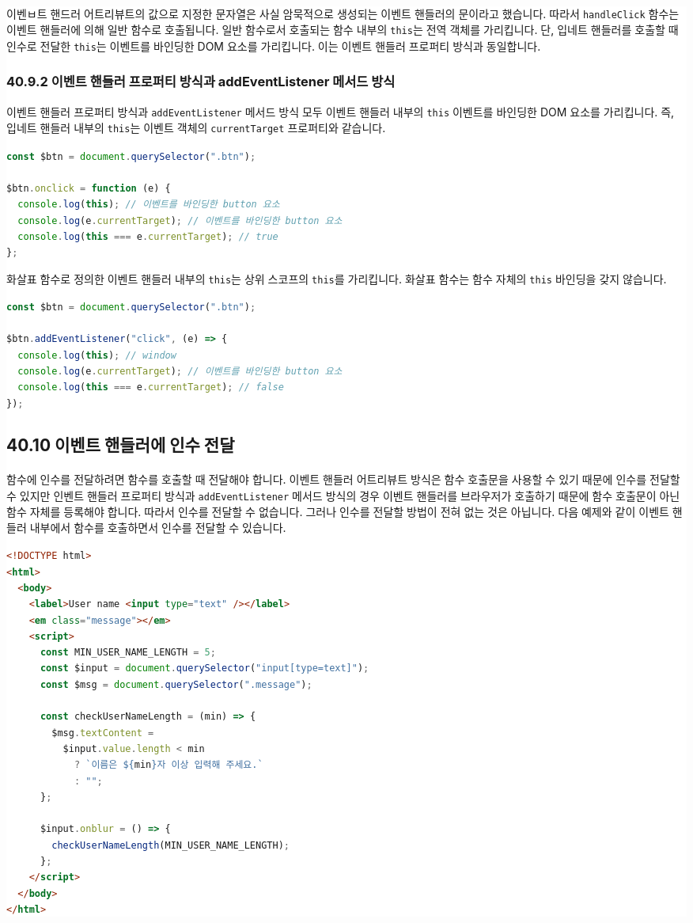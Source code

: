 이벤ㅂ트 핸드러 어트리뷰트의 값으로 지정한 문자열은 사실 암묵적으로 생성되는 이벤트 핸들러의 문이라고 했습니다. 따라서 `handleClick` 함수는 이벤트 핸들러에 의해 일반 함수로 호출됩니다. 일반 함수로서 호출되는 함수 내부의 `this`는 전역 객체를 가리킵니다. 단, 입네트 핸들러를 호출할 때 인수로 전달한 `this`는 이벤트를 바인딩한 DOM 요소를 가리킵니다. 이는 이벤트 핸들러 프로퍼티 방식과 동일합니다.

### 40.9.2 이벤트 핸들러 프로퍼티 방식과 addEventListener 메서드 방식

이벤트 핸들러 프로퍼티 방식과 `addEventListener` 메서드 방식 모두 이벤트 핸들러 내부의 `this` 이벤트를 바인딩한 DOM 요소를 가리킵니다. 즉, 입네트 핸들러 내부의 `this`는 이벤트 객체의 `currentTarget` 프로퍼티와 같습니다.

```javascript
const $btn = document.querySelector(".btn");

$btn.onclick = function (e) {
  console.log(this); // 이벤트를 바인딩한 button 요소
  console.log(e.currentTarget); // 이벤트를 바인딩한 button 요소
  console.log(this === e.currentTarget); // true
};
```

화살표 함수로 정의한 이벤트 핸들러 내부의 `this`는 상위 스코프의 `this`를 가리킵니다. 화살표 함수는 함수 자체의 `this` 바인딩을 갖지 않습니다.

```javascript
const $btn = document.querySelector(".btn");

$btn.addEventListener("click", (e) => {
  console.log(this); // window
  console.log(e.currentTarget); // 이벤트를 바인딩한 button 요소
  console.log(this === e.currentTarget); // false
});
```

## 40.10 이벤트 핸들러에 인수 전달

함수에 인수를 전달하려면 함수를 호출할 때 전달해야 합니다. 이벤트 핸들러 어트리뷰트 방식은 함수 호출문을 사용할 수 있기 때문에 인수를 전달할 수 있지만 인벤트 핸들러 프로퍼티 방식과 `addEventListener` 메서드 방식의 경우 이벤트 핸들러를 브라우저가 호출하기 때문에 함수 호출문이 아닌 함수 자체를 등록해야 합니다. 따라서 인수를 전달할 수 없습니다. 그러나 인수를 전달할 방법이 전혀 없는 것은 아닙니다. 다음 예제와 같이 이벤트 핸들러 내부에서 함수를 호출하면서 인수를 전달할 수 있습니다.

```html
<!DOCTYPE html>
<html>
  <body>
    <label>User name <input type="text" /></label>
    <em class="message"></em>
    <script>
      const MIN_USER_NAME_LENGTH = 5;
      const $input = document.querySelector("input[type=text]");
      const $msg = document.querySelector(".message");

      const checkUserNameLength = (min) => {
        $msg.textContent =
          $input.value.length < min
            ? `이름은 ${min}자 이상 입력해 주세요.`
            : "";
      };

      $input.onblur = () => {
        checkUserNameLength(MIN_USER_NAME_LENGTH);
      };
    </script>
  </body>
</html>
```

